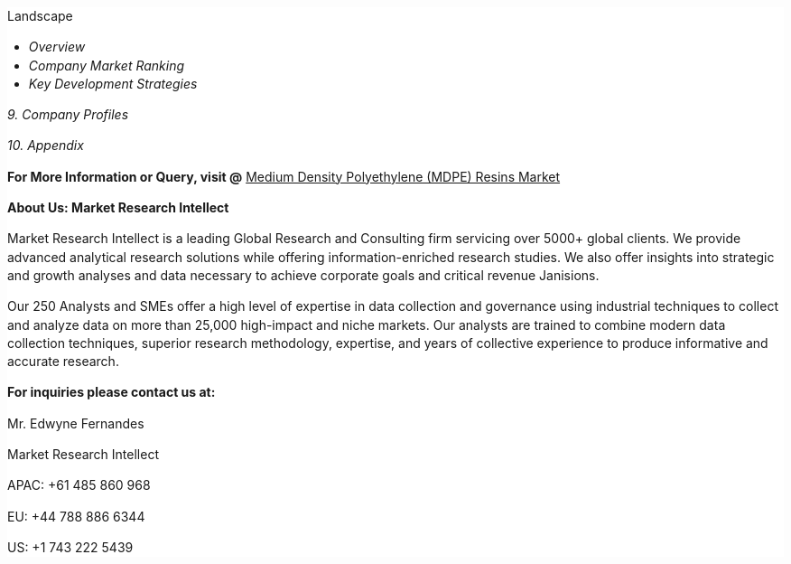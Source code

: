 Landscape</span></em></p><ul><li><em><span class="">Overview</span></em></li><li><em><span class="">Company Market Ranking</span></em></li><li><em><span class="">Key Development Strategies</span></em></li></ul><p><em><span class="font-[700]">9. Company Profiles</span></em></p><p><em><span class="font-[700]">10. Appendix</span></em></p><p><span class="font-[700]"><strong>For More Information or Query, visit&nbsp;@</strong>&nbsp;</span><span class="font-[700]"><a href="https://www.marketresearchintellect.com/product/global-medium-density-polyethylene-mdpe-resins-market/?utm_source=Linkedin&utm_medium=858" target="_blank" data-tracking-control-name="article-ssr-frontend-pulse_little-text-block" data-tracking-will-navigate="" data-test-link="">Medium Density Polyethylene (MDPE) Resins Market</a></span></p><p><strong><span class="font-[700]">About Us: Market Research Intellect</span></strong></p><p><span class="">Market Research Intellect is a leading Global Research and Consulting firm servicing over 5000+ global clients. We provide advanced analytical research solutions while offering information-enriched research studies.&nbsp;</span>We also offer insights into strategic and growth analyses and data necessary to achieve corporate goals and critical revenue Janisions.</p><p><span class="">Our 250 Analysts and SMEs offer a high level of expertise in data collection and governance using industrial techniques to collect and analyze data on more than 25,000 high-impact and niche markets. Our analysts are trained to combine modern data collection techniques, superior research methodology, expertise, and years of collective experience to produce informative and accurate research.</span></p><p><strong>For inquiries please contact us at:</strong></p><p>Mr. Edwyne Fernandes</p><p>Market Research Intellect</p><p>APAC: +61 485 860 968</p><p>EU: +44 788 886 6344</p><p>US: +1 743 222 5439</p>
